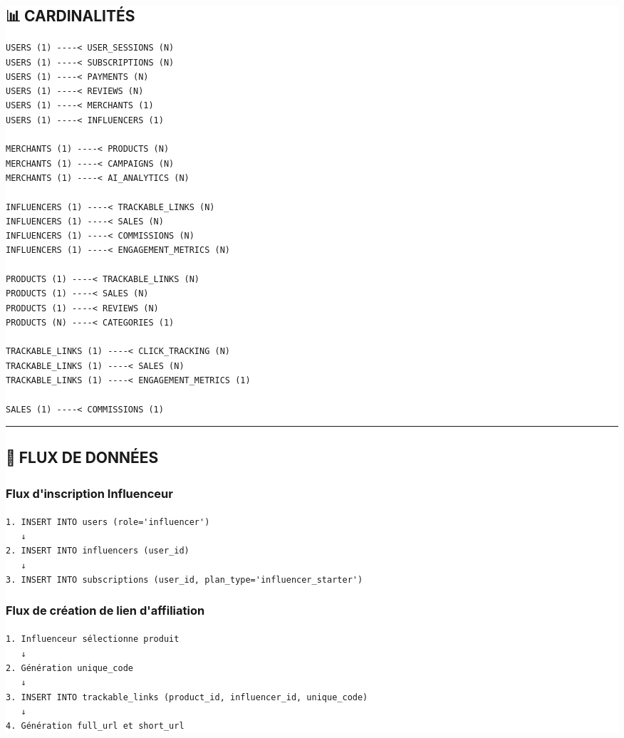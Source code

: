 
## 📊 CARDINALITÉS

```
USERS (1) ----< USER_SESSIONS (N)
USERS (1) ----< SUBSCRIPTIONS (N)
USERS (1) ----< PAYMENTS (N)
USERS (1) ----< REVIEWS (N)
USERS (1) ----< MERCHANTS (1)
USERS (1) ----< INFLUENCERS (1)

MERCHANTS (1) ----< PRODUCTS (N)
MERCHANTS (1) ----< CAMPAIGNS (N)
MERCHANTS (1) ----< AI_ANALYTICS (N)

INFLUENCERS (1) ----< TRACKABLE_LINKS (N)
INFLUENCERS (1) ----< SALES (N)
INFLUENCERS (1) ----< COMMISSIONS (N)
INFLUENCERS (1) ----< ENGAGEMENT_METRICS (N)

PRODUCTS (1) ----< TRACKABLE_LINKS (N)
PRODUCTS (1) ----< SALES (N)
PRODUCTS (1) ----< REVIEWS (N)
PRODUCTS (N) ----< CATEGORIES (1)

TRACKABLE_LINKS (1) ----< CLICK_TRACKING (N)
TRACKABLE_LINKS (1) ----< SALES (N)
TRACKABLE_LINKS (1) ----< ENGAGEMENT_METRICS (1)

SALES (1) ----< COMMISSIONS (1)
```

---

## 🔄 FLUX DE DONNÉES

### Flux d'inscription Influenceur
```
1. INSERT INTO users (role='influencer')
   ↓
2. INSERT INTO influencers (user_id)
   ↓
3. INSERT INTO subscriptions (user_id, plan_type='influencer_starter')
```

### Flux de création de lien d'affiliation
```
1. Influenceur sélectionne produit
   ↓
2. Génération unique_code
   ↓
3. INSERT INTO trackable_links (product_id, influencer_id, unique_code)
   ↓
4. Génération full_url et short_url
```
